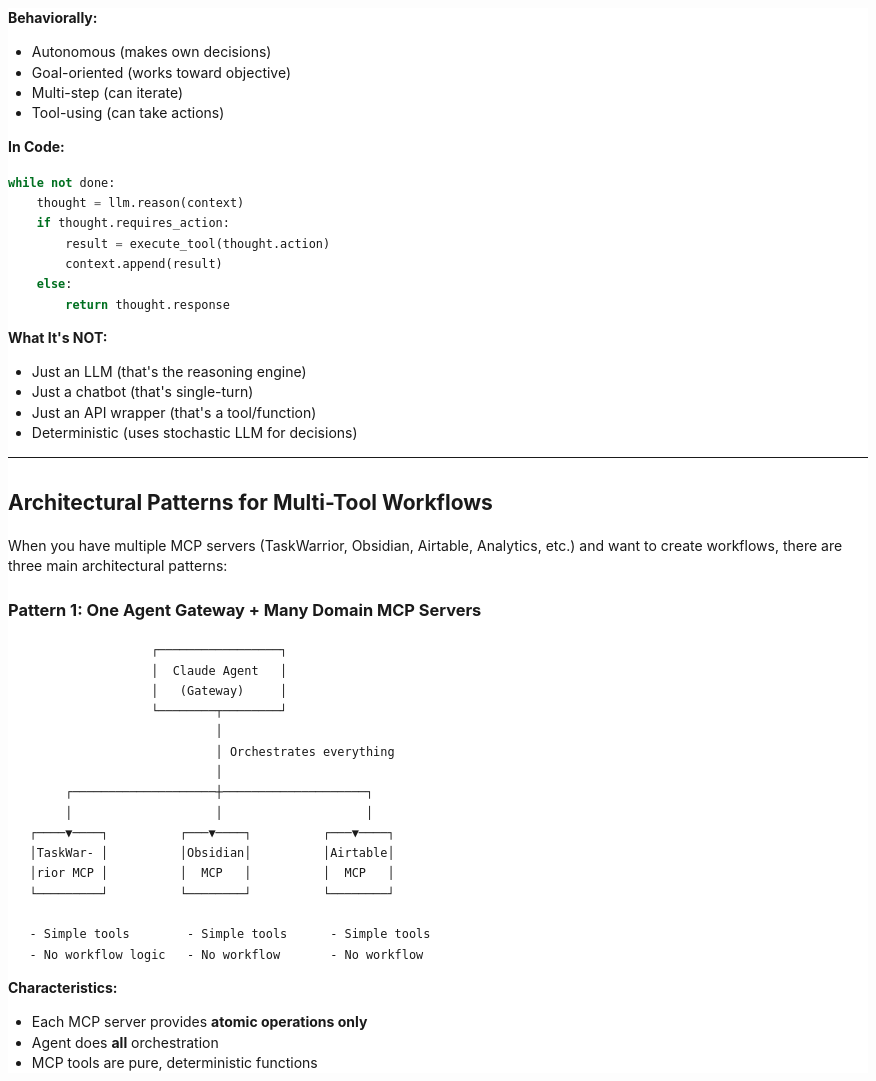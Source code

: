 **Behaviorally:**
- Autonomous (makes own decisions)
- Goal-oriented (works toward objective)
- Multi-step (can iterate)
- Tool-using (can take actions)

**In Code:**
```python
while not done:
    thought = llm.reason(context)
    if thought.requires_action:
        result = execute_tool(thought.action)
        context.append(result)
    else:
        return thought.response
```

**What It's NOT:**
- Just an LLM (that's the reasoning engine)
- Just a chatbot (that's single-turn)
- Just an API wrapper (that's a tool/function)
- Deterministic (uses stochastic LLM for decisions)

---

## Architectural Patterns for Multi-Tool Workflows

When you have multiple MCP servers (TaskWarrior, Obsidian, Airtable, Analytics, etc.) and want to create workflows, there are three main architectural patterns:

### Pattern 1: One Agent Gateway + Many Domain MCP Servers

```
                    ┌─────────────────┐
                    │  Claude Agent   │
                    │   (Gateway)     │
                    └────────┬────────┘
                             │
                             │ Orchestrates everything
                             │
        ┌────────────────────┼────────────────────┐
        │                    │                    │
   ┌────▼────┐          ┌───▼────┐          ┌───▼────┐
   │TaskWar- │          │Obsidian│          │Airtable│
   │rior MCP │          │  MCP   │          │  MCP   │
   └─────────┘          └────────┘          └────────┘

   - Simple tools        - Simple tools      - Simple tools
   - No workflow logic   - No workflow       - No workflow
```

**Characteristics:**
- Each MCP server provides **atomic operations only**
- Agent does **all** orchestration
- MCP tools are pure, deterministic functions
